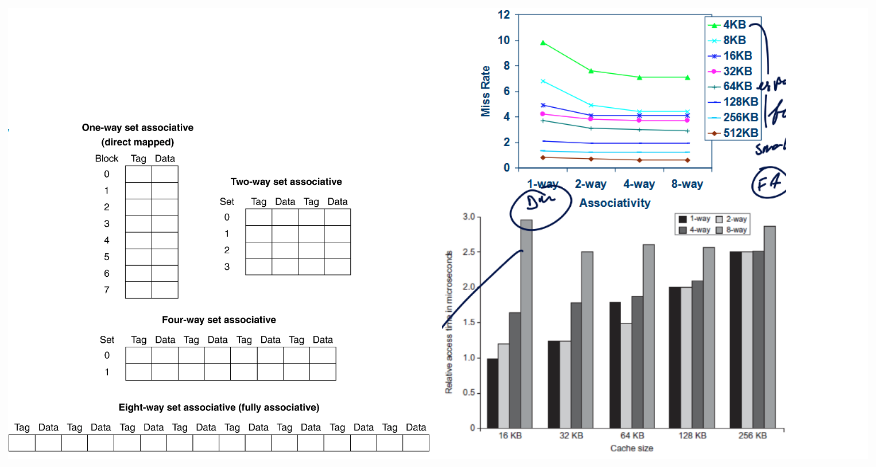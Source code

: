 <p><img src="set_associativity_cache.png" style="width:50.0%"
alt="image" /> <img src="perf_set_associativity.png" style="width:40.0%"